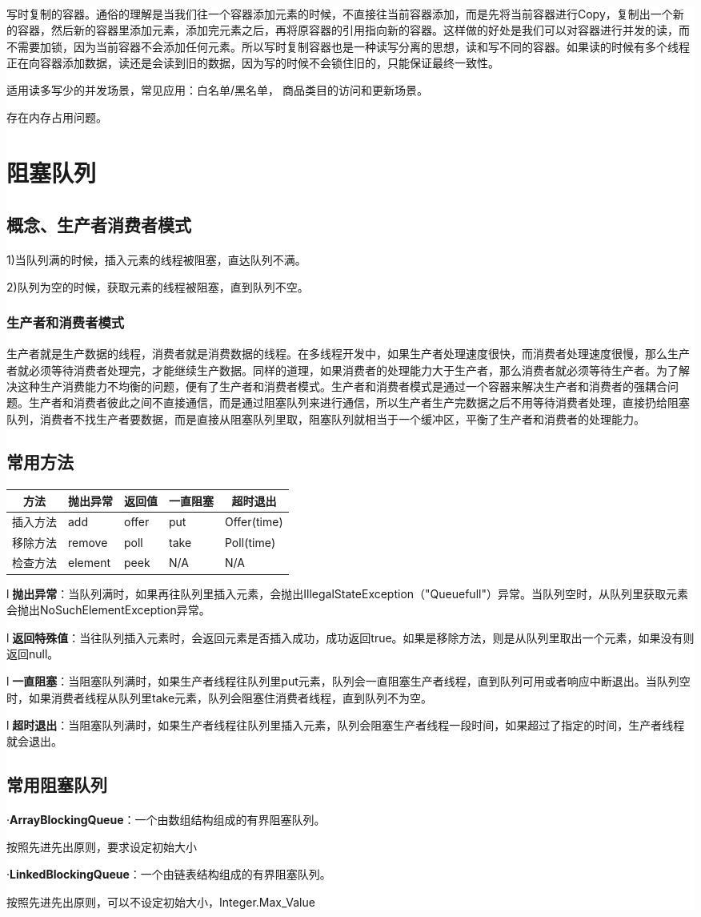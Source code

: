 写时复制的容器。通俗的理解是当我们往一个容器添加元素的时候，不直接往当前容器添加，而是先将当前容器进行Copy，复制出一个新的容器，然后新的容器里添加元素，添加完元素之后，再将原容器的引用指向新的容器。这样做的好处是我们可以对容器进行并发的读，而不需要加锁，因为当前容器不会添加任何元素。所以写时复制容器也是一种读写分离的思想，读和写不同的容器。如果读的时候有多个线程正在向容器添加数据，读还是会读到旧的数据，因为写的时候不会锁住旧的，只能保证最终一致性。

适用读多写少的并发场景，常见应用：白名单/黑名单， 商品类目的访问和更新场景。

存在内存占用问题。

# 阻塞队列

## 概念、生产者消费者模式 

1)当队列满的时候，插入元素的线程被阻塞，直达队列不满。

2)队列为空的时候，获取元素的线程被阻塞，直到队列不空。

### 生产者和消费者模式

生产者就是生产数据的线程，消费者就是消费数据的线程。在多线程开发中，如果生产者处理速度很快，而消费者处理速度很慢，那么生产者就必须等待消费者处理完，才能继续生产数据。同样的道理，如果消费者的处理能力大于生产者，那么消费者就必须等待生产者。为了解决这种生产消费能力不均衡的问题，便有了生产者和消费者模式。生产者和消费者模式是通过一个容器来解决生产者和消费者的强耦合问题。生产者和消费者彼此之间不直接通信，而是通过阻塞队列来进行通信，所以生产者生产完数据之后不用等待消费者处理，直接扔给阻塞队列，消费者不找生产者要数据，而是直接从阻塞队列里取，阻塞队列就相当于一个缓冲区，平衡了生产者和消费者的处理能力。

## 常用方法 

| 方法     | 抛出异常 | 返回值 | 一直阻塞 | 超时退出    |
| -------- | -------- | ------ | -------- | ----------- |
| 插入方法 | add      | offer  | put      | Offer(time) |
| 移除方法 | remove   | poll   | take     | Poll(time)  |
| 检查方法 | element  | peek   | N/A      | N/A         |

l  **抛出异常**：当队列满时，如果再往队列里插入元素，会抛出IllegalStateException（"Queuefull"）异常。当队列空时，从队列里获取元素会抛出NoSuchElementException异常。

l  **返回特殊值**：当往队列插入元素时，会返回元素是否插入成功，成功返回true。如果是移除方法，则是从队列里取出一个元素，如果没有则返回null。

l  **一直阻塞**：当阻塞队列满时，如果生产者线程往队列里put元素，队列会一直阻塞生产者线程，直到队列可用或者响应中断退出。当队列空时，如果消费者线程从队列里take元素，队列会阻塞住消费者线程，直到队列不为空。

l  **超时退出**：当阻塞队列满时，如果生产者线程往队列里插入元素，队列会阻塞生产者线程一段时间，如果超过了指定的时间，生产者线程就会退出。

 

## 常用阻塞队列 

·**ArrayBlockingQueue**：一个由数组结构组成的有界阻塞队列。

按照先进先出原则，要求设定初始大小

·**LinkedBlockingQueue**：一个由链表结构组成的有界阻塞队列。

按照先进先出原则，可以不设定初始大小，Integer.Max_Value
